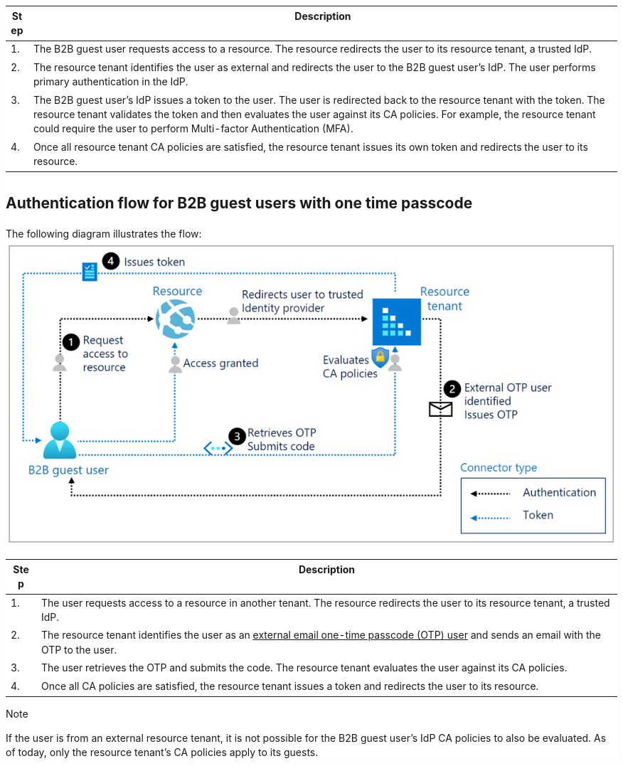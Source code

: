 | Step | Description |
|--------------|-----------------------|
| 1. | The B2B guest user requests access to a resource. The resource redirects the user to its resource tenant,  a trusted IdP.|
| 2. | The resource tenant identifies the user as external and redirects the user to the B2B guest user’s IdP. The user performs primary authentication in the IdP.
| 3. | The B2B guest user’s IdP issues a token to the user. The user is redirected back to the resource tenant with the token. The resource tenant validates the token and then evaluates the user against its CA policies. For example, the resource tenant could require the user to perform Multi-factor Authentication (MFA).
| 4. | Once all resource tenant CA policies are satisfied, the resource tenant issues its own token and redirects the user to its resource.

## Authentication flow for B2B guest users with one time passcode

The following diagram illustrates the flow:
![image shows Authentication flow for B2B guest users with one time passcode](./media/conditional-access-b2b/authentication-flow-b2b-guests-otp.png)

| Step | Description |
|--------------|-----------------------|
| 1. |The user requests access to a resource in another tenant. The resource redirects the user to its resource tenant, a trusted IdP.|
| 2. | The resource tenant identifies the user as an [external email one-time passcode (OTP) user](https://docs.microsoft.com/azure/active-directory/external-identities/one-time-passcode) and sends an email with the OTP to the user.|
| 3. | The user retrieves the OTP and submits the code. The resource tenant evaluates the user against its CA policies.
| 4. | Once all CA policies are satisfied, the resource tenant issues a token and redirects the user to its resource. |

>[!NOTE]
>If the user is from an external resource tenant, it is not possible for the B2B guest user’s IdP CA policies to also be evaluated. As of today, only the resource tenant’s CA policies apply to its guests.
